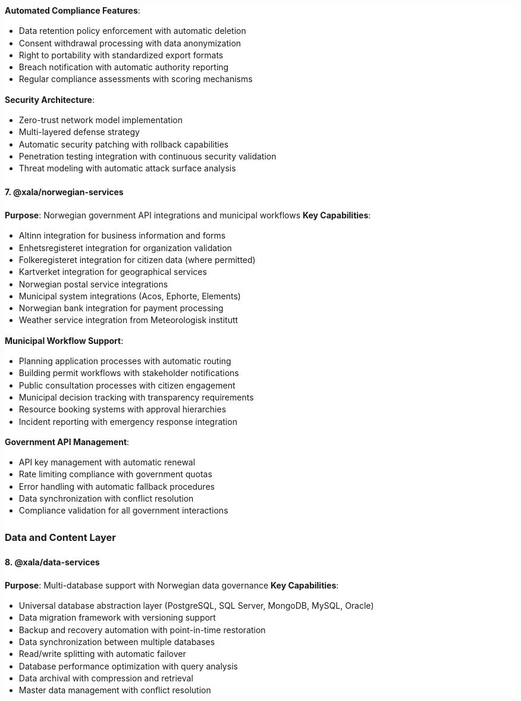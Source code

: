 **Automated Compliance Features**:

- Data retention policy enforcement with automatic deletion
- Consent withdrawal processing with data anonymization
- Right to portability with standardized export formats
- Breach notification with automatic authority reporting
- Regular compliance assessments with scoring mechanisms

**Security Architecture**:

- Zero-trust network model implementation
- Multi-layered defense strategy
- Automatic security patching with rollback capabilities
- Penetration testing integration with continuous security validation
- Threat modeling with automatic attack surface analysis

#### **7. @xala/norwegian-services**

**Purpose**: Norwegian government API integrations and municipal workflows
**Key Capabilities**:

- Altinn integration for business information and forms
- Enhetsregisteret integration for organization validation
- Folkeregisteret integration for citizen data (where permitted)
- Kartverket integration for geographical services
- Norwegian postal service integrations
- Municipal system integrations (Acos, Ephorte, Elements)
- Norwegian bank integration for payment processing
- Weather service integration from Meteorologisk institutt

**Municipal Workflow Support**:

- Planning application processes with automatic routing
- Building permit workflows with stakeholder notifications
- Public consultation processes with citizen engagement
- Municipal decision tracking with transparency requirements
- Resource booking systems with approval hierarchies
- Incident reporting with emergency response integration

**Government API Management**:

- API key management with automatic renewal
- Rate limiting compliance with government quotas
- Error handling with automatic fallback procedures
- Data synchronization with conflict resolution
- Compliance validation for all government interactions

### **Data and Content Layer**

#### **8. @xala/data-services**

**Purpose**: Multi-database support with Norwegian data governance
**Key Capabilities**:

- Universal database abstraction layer (PostgreSQL, SQL Server, MongoDB, MySQL, Oracle)
- Data migration framework with versioning support
- Backup and recovery automation with point-in-time restoration
- Data synchronization between multiple databases
- Read/write splitting with automatic failover
- Database performance optimization with query analysis
- Data archival with compression and retrieval
- Master data management with conflict resolution
